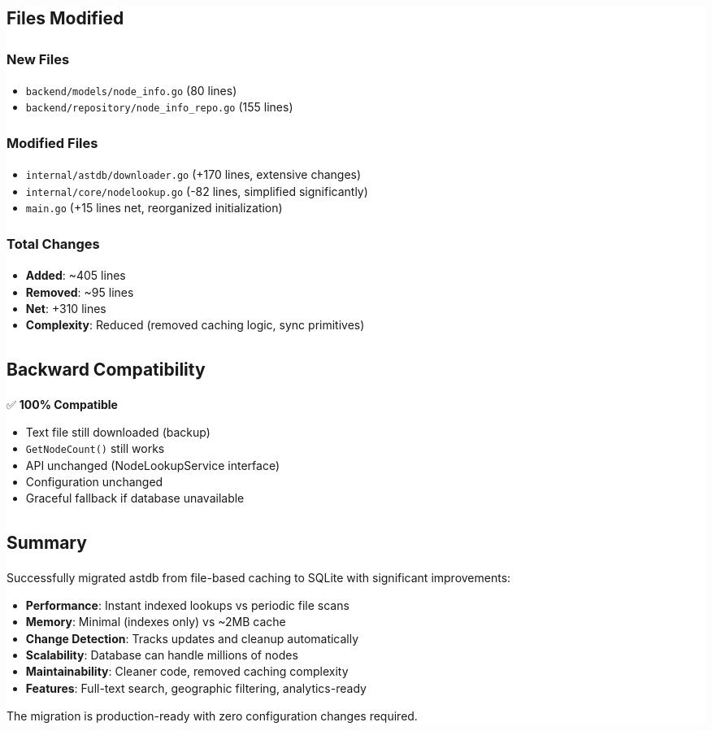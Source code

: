## Files Modified

### New Files
- `backend/models/node_info.go` (80 lines)
- `backend/repository/node_info_repo.go` (155 lines)

### Modified Files
- `internal/astdb/downloader.go` (+170 lines, extensive changes)
- `internal/core/nodelookup.go` (-82 lines, simplified significantly)
- `main.go` (+15 lines net, reorganized initialization)

### Total Changes
- **Added**: ~405 lines
- **Removed**: ~95 lines  
- **Net**: +310 lines
- **Complexity**: Reduced (removed caching logic, sync primitives)

## Backward Compatibility

✅ **100% Compatible**
- Text file still downloaded (backup)
- `GetNodeCount()` still works
- API unchanged (NodeLookupService interface)
- Configuration unchanged
- Graceful fallback if database unavailable

## Summary

Successfully migrated astdb from file-based caching to SQLite with significant improvements:
- **Performance**: Instant indexed lookups vs periodic file scans
- **Memory**: Minimal (indexes only) vs ~2MB cache
- **Change Detection**: Tracks updates and cleanup automatically
- **Scalability**: Database can handle millions of nodes
- **Maintainability**: Cleaner code, removed caching complexity
- **Features**: Full-text search, geographic filtering, analytics-ready

The migration is production-ready with zero configuration changes required.
